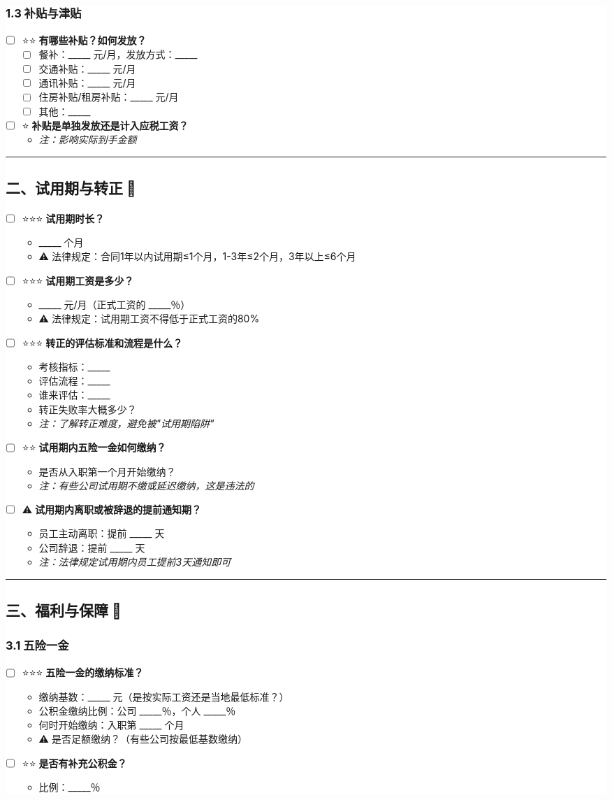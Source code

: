 ### 1.3 补贴与津贴

- [ ] ⭐️⭐️ **有哪些补贴？如何发放？**
  - [ ] 餐补：_____ 元/月，发放方式：_____
  - [ ] 交通补贴：_____ 元/月
  - [ ] 通讯补贴：_____ 元/月
  - [ ] 住房补贴/租房补贴：_____ 元/月
  - [ ] 其他：_____

- [ ] ⭐️ **补贴是单独发放还是计入应税工资？**
  - _注：影响实际到手金额_

---

## 二、试用期与转正 💼

- [ ] ⭐️⭐️⭐️ **试用期时长？**
  - _____ 个月
  - ⚠️ 法律规定：合同1年以内试用期≤1个月，1-3年≤2个月，3年以上≤6个月

- [ ] ⭐️⭐️⭐️ **试用期工资是多少？**
  - _____ 元/月（正式工资的 _____％）
  - ⚠️ 法律规定：试用期工资不得低于正式工资的80%

- [ ] ⭐️⭐️⭐️ **转正的评估标准和流程是什么？**
  - 考核指标：_____
  - 评估流程：_____
  - 谁来评估：_____
  - 转正失败率大概多少？
  - _注：了解转正难度，避免被"试用期陷阱"_

- [ ] ⭐️⭐️ **试用期内五险一金如何缴纳？**
  - 是否从入职第一个月开始缴纳？
  - _注：有些公司试用期不缴或延迟缴纳，这是违法的_

- [ ] ⚠️ **试用期内离职或被辞退的提前通知期？**
  - 员工主动离职：提前 _____ 天
  - 公司辞退：提前 _____ 天
  - _注：法律规定试用期内员工提前3天通知即可_

---

## 三、福利与保障 💼

### 3.1 五险一金

- [ ] ⭐️⭐️⭐️ **五险一金的缴纳标准？**
  - 缴纳基数：_____ 元（是按实际工资还是当地最低标准？）
  - 公积金缴纳比例：公司 _____％，个人 _____％
  - 何时开始缴纳：入职第 _____ 个月
  - ⚠️ 是否足额缴纳？（有些公司按最低基数缴纳）

- [ ] ⭐️⭐️ **是否有补充公积金？**
  - 比例：_____％
